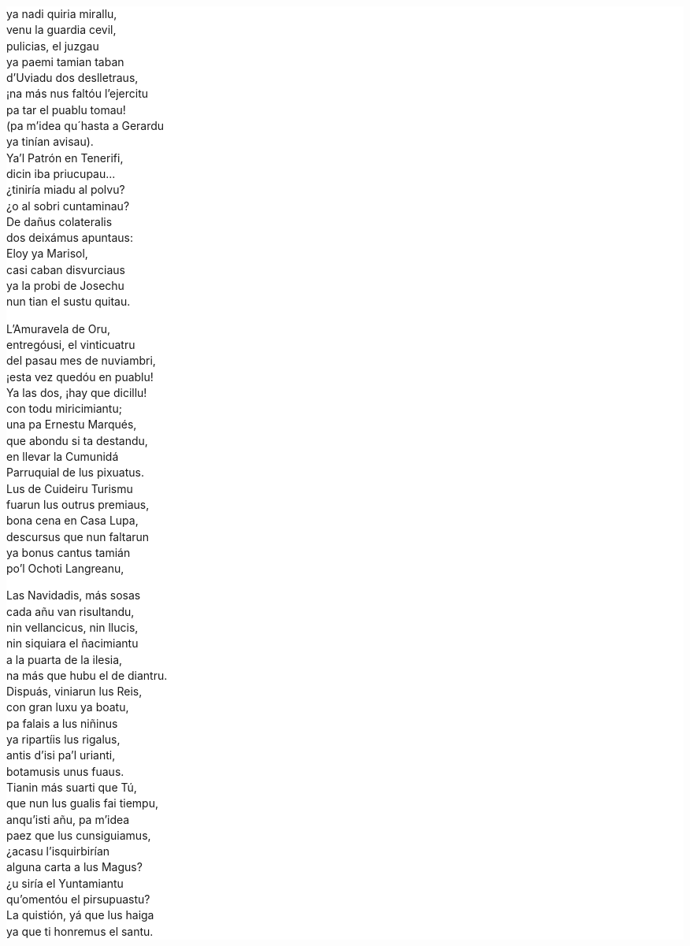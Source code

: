ya nadi quiria mirallu,\
venu la guardia cevil,\
pulicias, el juzgau\
ya paemi tamian taban\
d’Uviadu dos deslletraus,\
¡na más nus faltóu l’ejercitu\
pa tar el puablu tomau!\
(pa m’idea qu´hasta a Gerardu\
ya tinían avisau).\
Ya’l Patrón en Tenerifi,\
dicin iba priucupau...\
¿tiniría miadu al polvu?\
¿o al sobri cuntaminau?\
De dañus colateralis\
dos deixámus apuntaus:\
Eloy ya Marisol,\
casi caban disvurciaus\
ya la probi de Josechu\
nun tian el sustu quitau.

L’Amuravela de Oru,\
entregóusi, el vinticuatru\
del pasau mes de nuviambri,\
¡esta vez quedóu en puablu!\
Ya las dos, ¡hay que dicillu!\
con todu miricimiantu;\
una pa Ernestu Marqués,\
que abondu si ta destandu,\
en llevar la Cumunidá\
Parruquial de lus pixuatus.\
Lus de Cuideiru Turismu\
fuarun lus outrus premiaus,\
bona cena en Casa Lupa,\
descursus que nun faltarun\
ya bonus cantus tamián\
po’l Ochoti Langreanu,

Las Navidadis, más sosas\
cada añu van risultandu,\
nin vellancicus, nin llucis,\
nin siquiara el ñacimiantu\
a la puarta de la ilesia,\
na más que hubu el de diantru.\
Dispuás, viniarun lus Reis,\
con gran luxu ya boatu,\
pa falais a lus niñinus\
ya ripartíis lus rigalus,\
antis d’isi pa’l urianti,\
botamusis unus fuaus.\
Tianin más suarti que Tú,\
que nun lus gualis fai tiempu,\
anqu’isti añu, pa m’idea\
paez que lus cunsiguiamus,\
¿acasu l’isquirbirían\
alguna carta a lus Magus?\
¿u siría el Yuntamiantu\
qu’omentóu el pirsupuastu?\
La quistión, yá que lus haiga\
ya que ti honremus el santu.
